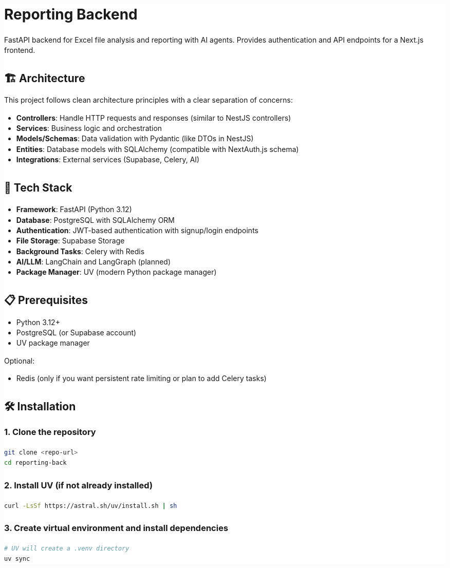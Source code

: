 # Reporting Backend

FastAPI backend for Excel file analysis and reporting with AI agents. Provides authentication and API endpoints for a Next.js frontend.

## 🏗️ Architecture

This project follows clean architecture principles with a clear separation of concerns:

- **Controllers**: Handle HTTP requests and responses (similar to NestJS controllers)
- **Services**: Business logic and orchestration
- **Models/Schemas**: Data validation with Pydantic (like DTOs in NestJS)
- **Entities**: Database models with SQLAlchemy (compatible with NextAuth.js schema)
- **Integrations**: External services (Supabase, Celery, AI)

## 🚀 Tech Stack

- **Framework**: FastAPI (Python 3.12)
- **Database**: PostgreSQL with SQLAlchemy ORM
- **Authentication**: JWT-based authentication with signup/login endpoints
- **File Storage**: Supabase Storage
- **Background Tasks**: Celery with Redis
- **AI/LLM**: LangChain and LangGraph (planned)
- **Package Manager**: UV (modern Python package manager)

## 📋 Prerequisites

- Python 3.12+
- PostgreSQL (or Supabase account)
- UV package manager

Optional:
- Redis (only if you want persistent rate limiting or plan to add Celery tasks)

## 🛠️ Installation

### 1. Clone the repository
```bash
git clone <repo-url>
cd reporting-back
```

### 2. Install UV (if not already installed)
```bash
curl -LsSf https://astral.sh/uv/install.sh | sh
```

### 3. Create virtual environment and install dependencies
```bash
# UV will create a .venv directory
uv sync
```
